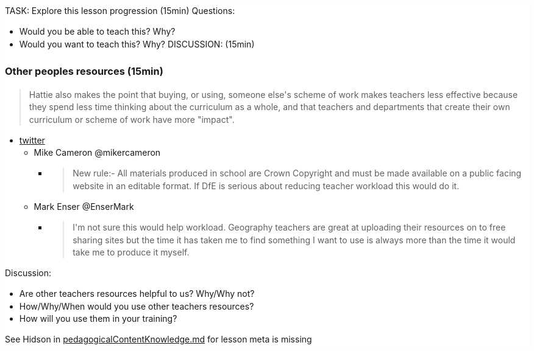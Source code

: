 TASK: Explore this lesson progression (15min)
Questions:
* Would you be able to teach this? Why?
* Would you want to teach this? Why?
DISCUSSION: (15min)

### Other peoples resources (15min)

> Hattie also makes the point that buying, or using, someone else's scheme of work makes teachers less effective because they spend less time thinking about the curriculum as a whole, and that teachers and departments that create their own curriculum or scheme of work have more "impact".

* [twitter](https://twitter.com/mikercameron/status/1435123936962940929)
    * Mike Cameron @mikercameron
        * > New rule:-
          > All materials produced in school are Crown Copyright and must be made available on a public facing website in an editable format.
          > If DfE is serious about reducing teacher workload this would do it.
    * Mark Enser @EnserMark
        * > I'm not sure this would help workload. Geography teachers are great at uploading their resources on to free sharing sites but the time it has taken me to find something I want to use is always more than the time it would take me to produce it myself.

Discussion: 
* Are other teachers resources helpful to us? Why/Why not?
* How/Why/When would you use other teachers resources?
* How will you use them in your training?

See Hidson in [pedagogicalContentKnowledge.md](pedagogicalContentKnowledge.md) for lesson meta is missing